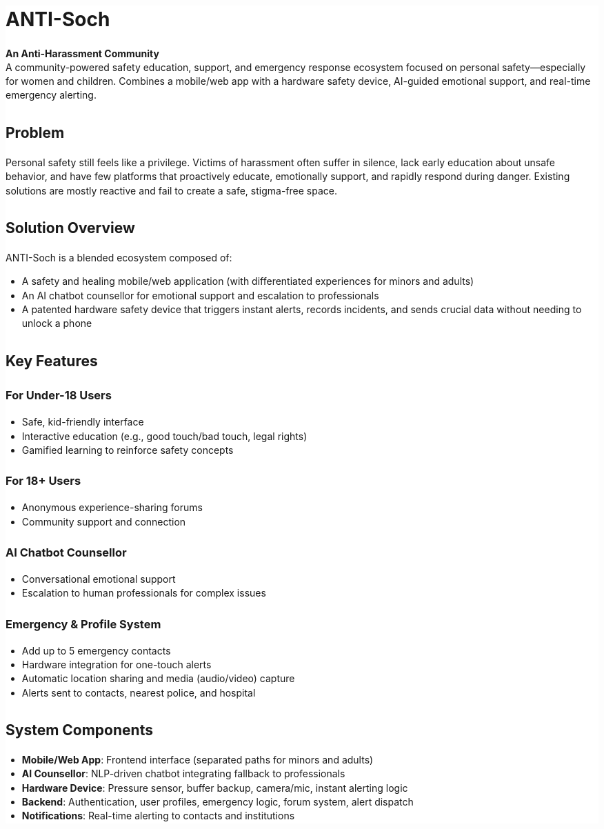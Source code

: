 # ANTI-Soch

**An Anti-Harassment Community**  
A community-powered safety education, support, and emergency response ecosystem focused on personal safety—especially for women and children. Combines a mobile/web app with a hardware safety device, AI-guided emotional support, and real-time emergency alerting.


## Problem
Personal safety still feels like a privilege. Victims of harassment often suffer in silence, lack early education about unsafe behavior, and have few platforms that proactively educate, emotionally support, and rapidly respond during danger. Existing solutions are mostly reactive and fail to create a safe, stigma-free space.

## Solution Overview
ANTI-Soch is a blended ecosystem composed of:
- A safety and healing mobile/web application (with differentiated experiences for minors and adults)
- An AI chatbot counsellor for emotional support and escalation to professionals
- A patented hardware safety device that triggers instant alerts, records incidents, and sends crucial data without needing to unlock a phone

## Key Features

### For Under-18 Users
- Safe, kid-friendly interface
- Interactive education (e.g., good touch/bad touch, legal rights)
- Gamified learning to reinforce safety concepts

### For 18+ Users
- Anonymous experience-sharing forums
- Community support and connection

### AI Chatbot Counsellor
- Conversational emotional support
- Escalation to human professionals for complex issues

### Emergency & Profile System
- Add up to 5 emergency contacts
- Hardware integration for one-touch alerts
- Automatic location sharing and media (audio/video) capture
- Alerts sent to contacts, nearest police, and hospital

## System Components
- **Mobile/Web App**: Frontend interface (separated paths for minors and adults)
- **AI Counsellor**: NLP-driven chatbot integrating fallback to professionals
- **Hardware Device**: Pressure sensor, buffer backup, camera/mic, instant alerting logic
- **Backend**: Authentication, user profiles, emergency logic, forum system, alert dispatch
- **Notifications**: Real-time alerting to contacts and institutions
